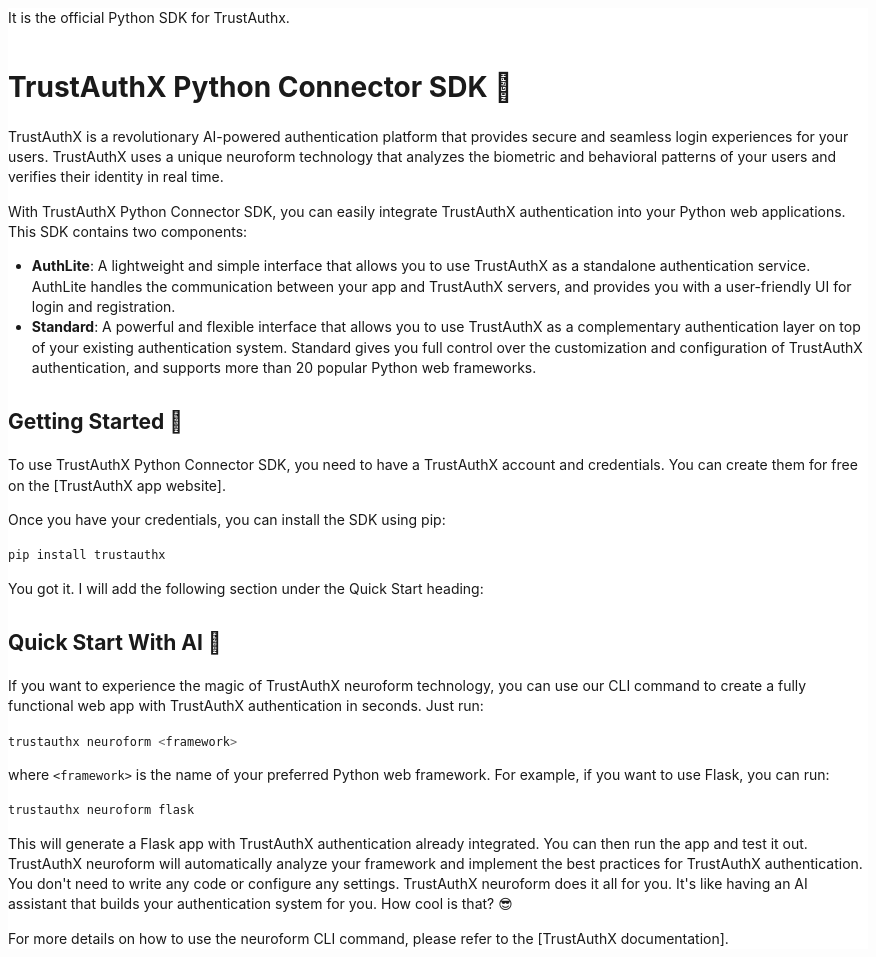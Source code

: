 It is the official Python SDK for TrustAuthx. 

# TrustAuthX Python Connector SDK 🐍

TrustAuthX is a revolutionary AI-powered authentication platform that provides secure and seamless login experiences for your users. TrustAuthX uses a unique neuroform technology that analyzes the biometric and behavioral patterns of your users and verifies their identity in real time.

With TrustAuthX Python Connector SDK, you can easily integrate TrustAuthX authentication into your Python web applications. This SDK contains two components:

- **AuthLite**: A lightweight and simple interface that allows you to use TrustAuthX as a standalone authentication service. AuthLite handles the communication between your app and TrustAuthX servers, and provides you with a user-friendly UI for login and registration.
- **Standard**: A powerful and flexible interface that allows you to use TrustAuthX as a complementary authentication layer on top of your existing authentication system. Standard gives you full control over the customization and configuration of TrustAuthX authentication, and supports more than 20 popular Python web frameworks.

## Getting Started 🚀

To use TrustAuthX Python Connector SDK, you need to have a TrustAuthX account and credentials. You can create them for free on the [TrustAuthX app website].

Once you have your credentials, you can install the SDK using pip:

```bash
pip install trustauthx
```

You got it. I will add the following section under the Quick Start heading:

## Quick Start With AI 🚀

If you want to experience the magic of TrustAuthX neuroform technology, you can use our CLI command to create a fully functional web app with TrustAuthX authentication in seconds. Just run:

```bash
trustauthx neuroform <framework>
```

where `<framework>` is the name of your preferred Python web framework. For example, if you want to use Flask, you can run:

```bash
trustauthx neuroform flask
```

This will generate a Flask app with TrustAuthX authentication already integrated. You can then run the app and test it out. TrustAuthX neuroform will automatically analyze your framework and implement the best practices for TrustAuthX authentication. You don't need to write any code or configure any settings. TrustAuthX neuroform does it all for you. It's like having an AI assistant that builds your authentication system for you. How cool is that? 😎

For more details on how to use the neuroform CLI command, please refer to the [TrustAuthX documentation].

